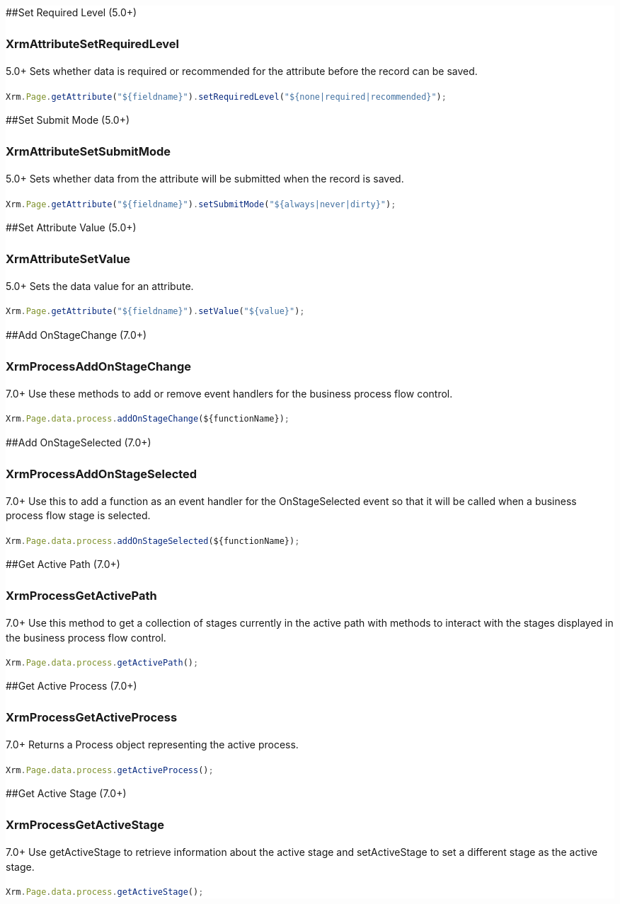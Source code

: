 ##Set Required Level (5.0+)
### XrmAttributeSetRequiredLevel
5.0+ Sets whether data is required or recommended for the attribute before the record can be saved.
```js
Xrm.Page.getAttribute("${fieldname}").setRequiredLevel("${none|required|recommended}");
```
 
##Set Submit Mode (5.0+)
### XrmAttributeSetSubmitMode
5.0+ Sets whether data from the attribute will be submitted when the record is saved.
```js
Xrm.Page.getAttribute("${fieldname}").setSubmitMode("${always|never|dirty}");
```
 
##Set Attribute Value (5.0+)
### XrmAttributeSetValue
5.0+ Sets the data value for an attribute.
```js
Xrm.Page.getAttribute("${fieldname}").setValue("${value}");
```
 
##Add OnStageChange (7.0+)
### XrmProcessAddOnStageChange
7.0+ Use these methods to add or remove event handlers for the business process flow control.
```js
Xrm.Page.data.process.addOnStageChange(${functionName});
```
 
##Add OnStageSelected (7.0+)
### XrmProcessAddOnStageSelected
7.0+ Use this to add a function as an event handler for the OnStageSelected event so that it will be called when a business process flow stage is selected.
```js
Xrm.Page.data.process.addOnStageSelected(${functionName});
```
 
##Get Active Path (7.0+)
### XrmProcessGetActivePath
7.0+ Use this method to get a collection of stages currently in the active path with methods to interact with the stages displayed in the business process flow control.
```js
Xrm.Page.data.process.getActivePath();
```
 
##Get Active Process (7.0+)
### XrmProcessGetActiveProcess
7.0+ Returns a Process object representing the active process.
```js
Xrm.Page.data.process.getActiveProcess();
```
 
##Get Active Stage (7.0+)
### XrmProcessGetActiveStage
7.0+ Use getActiveStage to retrieve information about the active stage and setActiveStage to set a different stage as the active stage.
```js
Xrm.Page.data.process.getActiveStage();
```
 